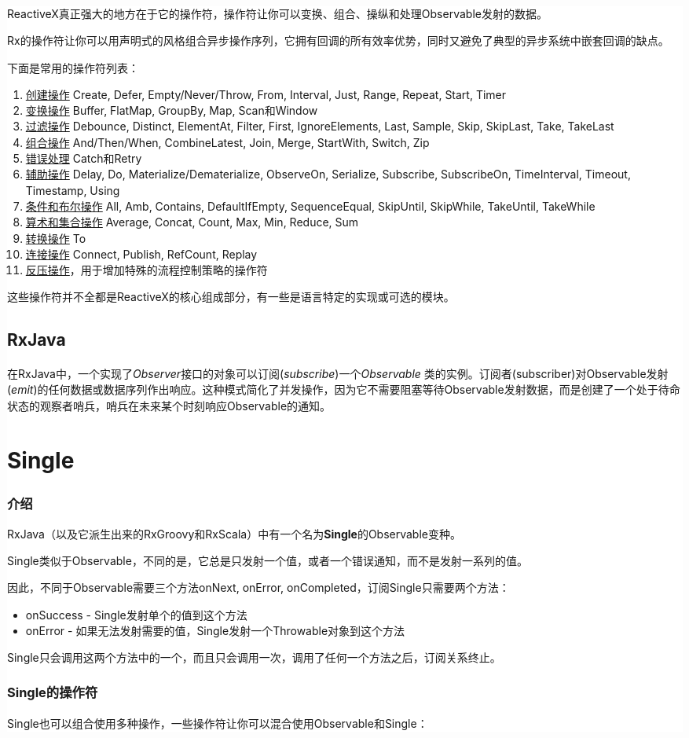 ReactiveX真正强大的地方在于它的操作符，操作符让你可以变换、组合、操纵和处理Observable发射的数据。

Rx的操作符让你可以用声明式的风格组合异步操作序列，它拥有回调的所有效率优势，同时又避免了典型的异步系统中嵌套回调的缺点。

下面是常用的操作符列表：

1. [创建操作](https://mcxiaoke.gitbooks.io/rxdocs/content/operators/Creating-Observables.html) Create, Defer, Empty/Never/Throw, From, Interval, Just, Range, Repeat, Start, Timer
2. [变换操作](https://mcxiaoke.gitbooks.io/rxdocs/content/operators/Transforming-Observables.html) Buffer, FlatMap, GroupBy, Map, Scan和Window
3. [过滤操作](https://mcxiaoke.gitbooks.io/rxdocs/content/operators/Filtering-Observables.html) Debounce, Distinct, ElementAt, Filter, First, IgnoreElements, Last, Sample, Skip, SkipLast, Take, TakeLast
4. [组合操作](https://mcxiaoke.gitbooks.io/rxdocs/content/operators/Combining-Observables.html) And/Then/When, CombineLatest, Join, Merge, StartWith, Switch, Zip
5. [错误处理](https://mcxiaoke.gitbooks.io/rxdocs/content/operators/Error-Handling-Operators.html) Catch和Retry
6. [辅助操作](https://mcxiaoke.gitbooks.io/rxdocs/content/operators/Observable-Utility-Operators.html) Delay, Do, Materialize/Dematerialize, ObserveOn, Serialize, Subscribe, SubscribeOn, TimeInterval, Timeout, Timestamp, Using
7. [条件和布尔操作](https://mcxiaoke.gitbooks.io/rxdocs/content/operators/Conditional-and-Boolean-Operators.html) All, Amb, Contains, DefaultIfEmpty, SequenceEqual, SkipUntil, SkipWhile, TakeUntil, TakeWhile
8. [算术和集合操作](https://mcxiaoke.gitbooks.io/rxdocs/content/operators/Mathematical-and-Aggregate-Operators.html) Average, Concat, Count, Max, Min, Reduce, Sum
9. [转换操作](https://mcxiaoke.gitbooks.io/rxdocs/content/operators/To.html) To
10. [连接操作](https://mcxiaoke.gitbooks.io/rxdocs/content/operators/Connectable-Observable-Operators.html) Connect, Publish, RefCount, Replay
11. [反压操作](https://mcxiaoke.gitbooks.io/rxdocs/content/topics/Backpressure.html)，用于增加特殊的流程控制策略的操作符

这些操作符并不全都是ReactiveX的核心组成部分，有一些是语言特定的实现或可选的模块。

## RxJava

在RxJava中，一个实现了*Observer*接口的对象可以订阅(*subscribe*)一个*Observable* 类的实例。订阅者(subscriber)对Observable发射(*emit*)的任何数据或数据序列作出响应。这种模式简化了并发操作，因为它不需要阻塞等待Observable发射数据，而是创建了一个处于待命状态的观察者哨兵，哨兵在未来某个时刻响应Observable的通知。

# Single

### 介绍

RxJava（以及它派生出来的RxGroovy和RxScala）中有一个名为**Single**的Observable变种。

Single类似于Observable，不同的是，它总是只发射一个值，或者一个错误通知，而不是发射一系列的值。

因此，不同于Observable需要三个方法onNext, onError, onCompleted，订阅Single只需要两个方法：

- onSuccess - Single发射单个的值到这个方法
- onError - 如果无法发射需要的值，Single发射一个Throwable对象到这个方法

Single只会调用这两个方法中的一个，而且只会调用一次，调用了任何一个方法之后，订阅关系终止。

### Single的操作符

Single也可以组合使用多种操作，一些操作符让你可以混合使用Observable和Single：
